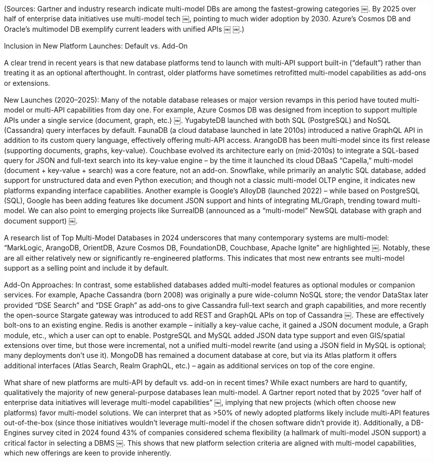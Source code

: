 (Sources: Gartner and industry research indicate multi-model DBs are among the fastest-growing categories ￼. By 2025 over half of enterprise data initiatives use multi-model tech ￼, pointing to much wider adoption by 2030. Azure’s Cosmos DB and Oracle’s multimodel DB exemplify current leaders with unified APIs ￼ ￼.)

Inclusion in New Platform Launches: Default vs. Add-On

A clear trend in recent years is that new database platforms tend to launch with multi-API support built-in (“default”) rather than treating it as an optional afterthought. In contrast, older platforms have sometimes retrofitted multi-model capabilities as add-ons or extensions.

New Launches (2020–2025): Many of the notable database releases or major version revamps in this period have touted multi-model or multi-API capabilities from day one. For example, Azure Cosmos DB was designed from inception to support multiple APIs under a single service (document, graph, etc.) ￼. YugabyteDB launched with both SQL (PostgreSQL) and NoSQL (Cassandra) query interfaces by default. FaunaDB (a cloud database launched in late 2010s) introduced a native GraphQL API in addition to its custom query language, effectively offering multi-API access. ArangoDB has been multi-model since its first release (supporting documents, graphs, key-value). Couchbase evolved its architecture early on (mid-2010s) to integrate a SQL-based query for JSON and full-text search into its key-value engine – by the time it launched its cloud DBaaS “Capella,” multi-model (document + key-value + search) was a core feature, not an add-on. Snowflake, while primarily an analytic SQL database, added support for unstructured data and even Python execution; and though not a classic multi-model OLTP engine, it indicates new platforms expanding interface capabilities. Another example is Google’s AlloyDB (launched 2022) – while based on PostgreSQL (SQL), Google has been adding features like document JSON support and hints of integrating ML/Graph, trending toward multi-model. We can also point to emerging projects like SurrealDB (announced as a “multi-model” NewSQL database with graph and document support) ￼.

A research list of Top Multi-Model Databases in 2024 underscores that many contemporary systems are multi-model: “MarkLogic, ArangoDB, OrientDB, Azure Cosmos DB, FoundationDB, Couchbase, Apache Ignite” are highlighted ￼. Notably, these are all either relatively new or significantly re-engineered platforms. This indicates that most new entrants see multi-model support as a selling point and include it by default.

Add-On Approaches: In contrast, some established databases added multi-model features as optional modules or companion services. For example, Apache Cassandra (born 2008) was originally a pure wide-column NoSQL store; the vendor DataStax later provided “DSE Search” and “DSE Graph” as add-ons to give Cassandra full-text search and graph capabilities, and more recently the open-source Stargate gateway was introduced to add REST and GraphQL APIs on top of Cassandra ￼. These are effectively bolt-ons to an existing engine. Redis is another example – initially a key-value cache, it gained a JSON document module, a Graph module, etc., which a user can opt to enable. PostgreSQL and MySQL added JSON data type support and even GIS/spatial extensions over time, but those were incremental, not a unified multi-model rewrite (and using a JSON field in MySQL is optional; many deployments don’t use it). MongoDB has remained a document database at core, but via its Atlas platform it offers additional interfaces (Atlas Search, Realm GraphQL, etc.) – again as additional services on top of the core engine.

What share of new platforms are multi-API by default vs. add-on in recent times? While exact numbers are hard to quantify, qualitatively the majority of new general-purpose databases lean multi-model. A Gartner report noted that by 2025 “over half of enterprise data initiatives will leverage multi-model capabilities” ￼, implying that new projects (which often choose new platforms) favor multi-model solutions. We can interpret that as >50% of newly adopted platforms likely include multi-API features out-of-the-box (since those initiatives wouldn’t leverage multi-model if the chosen software didn’t provide it). Additionally, a DB-Engines survey cited in 2024 found 43% of companies considered schema flexibility (a hallmark of multi-model JSON support) a critical factor in selecting a DBMS ￼. This shows that new platform selection criteria are aligned with multi-model capabilities, which new offerings are keen to provide inherently.
